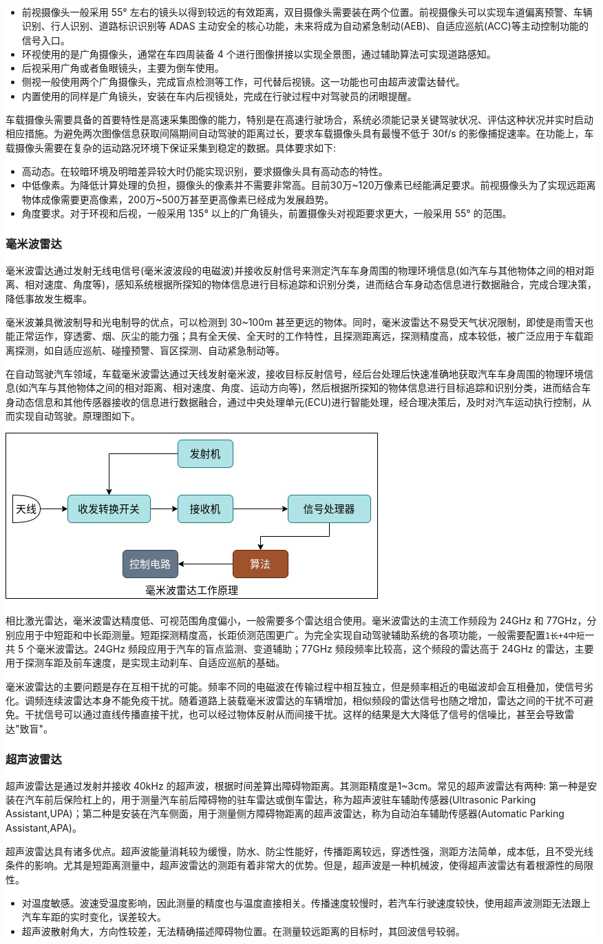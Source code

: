 - 前视摄像头一般采用 55° 左右的镜头以得到较远的有效距离，双目摄像头需要装在两个位置。前视摄像头可以实现车道偏离预警、车辆识别、行人识别、道路标识识别等 ADAS 主动安全的核心功能，未来将成为自动紧急制动(AEB)、自适应巡航(ACC)等主动控制功能的信号入口。
- 环视使用的是广角摄像头，通常在车四周装备 4 个进行图像拼接以实现全景图，通过辅助算法可实现道路感知。
- 后视采用广角或者鱼眼镜头，主要为倒车使用。
- 侧视一般使用两个广角摄像头，完成盲点检测等工作，可代替后视镜。这一功能也可由超声波雷达替代。
- 内置使用的同样是广角镜头，安装在车内后视镜处，完成在行驶过程中对驾驶员的闭眼提醒。

车载摄像头需要具备的首要特性是高速采集图像的能力，特别是在高速行驶场合，系统必须能记录关键驾驶状况、评估这种状况并实时启动相应措施。为避免两次图像信息获取间隔期间自动驾驶的距离过长，要求车载摄像头具有最慢不低于 30f/s 的影像捕捉速率。在功能上，车载摄像头需要在复杂的运动路况环境下保证采集到稳定的数据。具体要求如下:
- 高动态。在较暗环境及明暗差异较大时仍能实现识别，要求摄像头具有高动态的特性。
- 中低像素。为降低计算处理的负担，摄像头的像素并不需要非常高。目前30万~120万像素已经能满足要求。前视摄像头为了实现远距离物体成像需要更高像素，200万~500万甚至更高像素已经成为发展趋势。
- 角度要求。对于环视和后视，一般采用 135° 以上的广角镜头，前置摄像头对视距要求更大，一般采用 55° 的范围。

### 毫米波雷达

毫米波雷达通过发射无线电信号(毫米波波段的电磁波)并接收反射信号来测定汽车车身周围的物理环境信息(如汽车与其他物体之间的相对距离、相对速度、角度等)，感知系统根据所探知的物体信息进行目标追踪和识别分类，进而结合车身动态信息进行数据融合，完成合理决策，降低事故发生概率。

毫米波兼具微波制导和光电制导的优点，可以检测到 30~100m 甚至更远的物体。同时，毫米波雷达不易受天气状况限制，即使是雨雪天也能正常运作，穿透雾、烟、灰尘的能力强；具有全天侯、全天时的工作特性，且探测距离远，探测精度高，成本较低，被广泛应用于车载距离探测，如自适应巡航、碰撞预警、盲区探测、自动紧急制动等。

在自动驾驶汽车领域，车载毫米波雷达通过天线发射毫米波，接收目标反射信号，经后台处理后快速准确地获取汽车车身周围的物理环境信息(如汽车与其他物体之间的相对距离、相对速度、角度、运动方向等)，然后根据所探知的物体信息进行目标追踪和识别分类，进而结合车身动态信息和其他传感器接收的信息进行数据融合，通过中央处理单元(ECU)进行智能处理，经合理决策后，及时对汽车运动执行控制，从而实现自动驾驶。原理图如下。

![](img/毫米波雷达工作原理.jpg)

相比激光雷达，毫米波雷达精度低、可视范围角度偏小，一般需要多个雷达组合使用。毫米波雷达的主流工作频段为 24GHz 和 77GHz，分别应用于中短距和中长距测量。短距探测精度高，长距侦测范围更广。为完全实现自动驾驶辅助系统的各项功能，一般需要配置`1长+4中短`一共 5 个毫米波雷达。24GHz 频段应用于汽车的盲点监测、变道辅助；77GHz 频段频率比较高，这个频段的雷达高于 24GHz 的雷达，主要用于探测车距及前车速度，是实现主动刹车、自适应巡航的基础。

毫米波雷达的主要问题是存在互相干扰的可能。频率不同的电磁波在传输过程中相互独立，但是频率相近的电磁波却会互相叠加，使信号劣化。调频连续波雷达本身不能免疫干扰。随着道路上装载毫米波雷达的车辆增加，相似频段的雷达信号也随之增加，雷达之间的干扰不可避免。干扰信号可以通过直线传播直接干扰，也可以经过物体反射从而间接干扰。这样的结果是大大降低了信号的信噪比，甚至会导致雷达"致盲"。

### 超声波雷达

超声波雷达是通过发射并接收 40kHz 的超声波，根据时间差算出障碍物距离。其测距精度是1~3cm。常见的超声波雷达有两种: 第一种是安装在汽车前后保险杠上的，用于测量汽车前后障碍物的驻车雷达或倒车雷达，称为超声波驻车辅助传感器(Ultrasonic Parking Assistant,UPA)；第二种是安装在汽车侧面，用于测量侧方障碍物距离的超声波雷达，称为自动泊车辅助传感器(Automatic Parking Assistant,APA)。

超声波雷达具有诸多优点。超声波能量消耗较为缓慢，防水、防尘性能好，传播距离较远，穿透性强，测距方法简单，成本低，且不受光线条件的影响。尤其是短距离测量中，超声波雷达的测距有着非常大的优势。但是，超声波是一种机械波，使得超声波雷达有着根源性的局限性。
- 对温度敏感。波速受温度影响，因此测量的精度也与温度直接相关。传播速度较慢时，若汽车行驶速度较快，使用超声波测距无法跟上汽车车距的实时变化，误差较大。
- 超声波散射角大，方向性较差，无法精确描述障碍物位置。在测量较远距离的目标时，其回波信号较弱。
